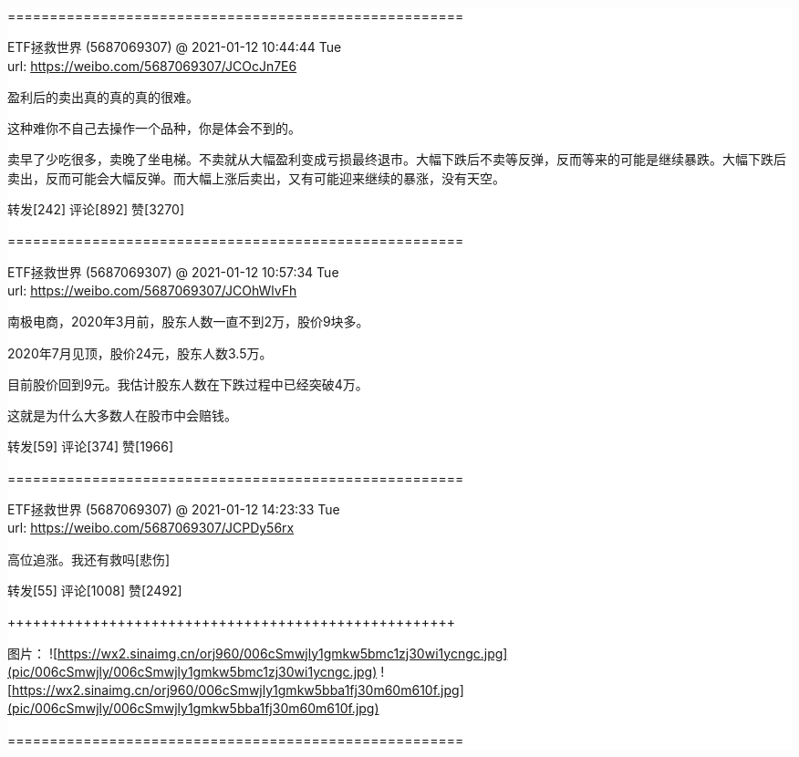======================================================






ETF拯救世界 (5687069307) @
2021-01-12 10:44:44 Tue  
url: https://weibo.com/5687069307/JCOcJn7E6

盈利后的卖出真的真的真的很难。

这种难你不自己去操作一个品种，你是体会不到的。

卖早了少吃很多，卖晚了坐电梯。不卖就从大幅盈利变成亏损最终退市。大幅下跌后不卖等反弹，反而等来的可能是继续暴跌。大幅下跌后卖出，反而可能会大幅反弹。而大幅上涨后卖出，又有可能迎来继续的暴涨，没有天空。 ​​​

转发[242]  评论[892]  赞[3270] 

======================================================






ETF拯救世界 (5687069307) @
2021-01-12 10:57:34 Tue  
url: https://weibo.com/5687069307/JCOhWlvFh

南极电商，2020年3月前，股东人数一直不到2万，股价9块多。

2020年7月见顶，股价24元，股东人数3.5万。

目前股价回到9元。我估计股东人数在下跌过程中已经突破4万。

这就是为什么大多数人在股市中会赔钱。 ​​​

转发[59]  评论[374]  赞[1966] 

======================================================






ETF拯救世界 (5687069307) @
2021-01-12 14:23:33 Tue  
url: https://weibo.com/5687069307/JCPDy56rx

高位追涨。我还有救吗[悲伤] ​​​

转发[55]  评论[1008]  赞[2492] 

+++++++++++++++++++++++++++++++++++++++++++++++++++++

图片：
![https://wx2.sinaimg.cn/orj960/006cSmwjly1gmkw5bmc1zj30wi1ycngc.jpg](pic/006cSmwjly/006cSmwjly1gmkw5bmc1zj30wi1ycngc.jpg)
![https://wx2.sinaimg.cn/orj960/006cSmwjly1gmkw5bba1fj30m60m610f.jpg](pic/006cSmwjly/006cSmwjly1gmkw5bba1fj30m60m610f.jpg)

======================================================



